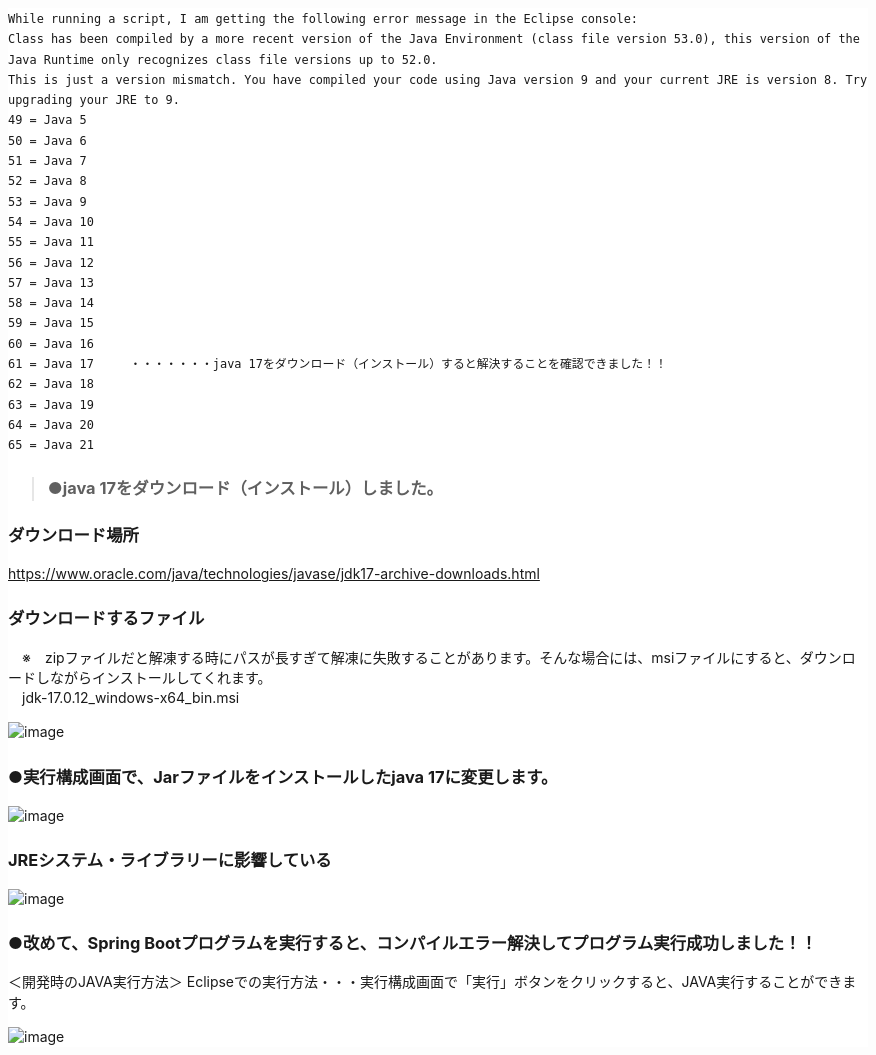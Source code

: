 ```
While running a script, I am getting the following error message in the Eclipse console:
Class has been compiled by a more recent version of the Java Environment (class file version 53.0), this version of the Java Runtime only recognizes class file versions up to 52.0.
This is just a version mismatch. You have compiled your code using Java version 9 and your current JRE is version 8. Try upgrading your JRE to 9.
49 = Java 5
50 = Java 6
51 = Java 7
52 = Java 8
53 = Java 9
54 = Java 10
55 = Java 11
56 = Java 12
57 = Java 13
58 = Java 14
59 = Java 15
60 = Java 16
61 = Java 17　　　・・・・・・・java 17をダウンロード（インストール）すると解決することを確認できました！！
62 = Java 18
63 = Java 19
64 = Java 20
65 = Java 21
```

> ### ●java 17をダウンロード（インストール）しました。

### ダウンロード場所<br/>
<a href="https://www.oracle.com/java/technologies/javase/jdk17-archive-downloads.html">https://www.oracle.com/java/technologies/javase/jdk17-archive-downloads.html</a><br/>

### ダウンロードするファイル 
　※　zipファイルだと解凍する時にパスが長すぎて解凍に失敗することがあります。そんな場合には、msiファイルにすると、ダウンロードしながらインストールしてくれます。<br/>
　jdk-17.0.12_windows-x64_bin.msi<br/>

<img width="361" height="275" alt="image" src="https://github.com/user-attachments/assets/a8fe09a6-98a4-4be2-9c1f-db0bcf0b7d0c" />

### ●実行構成画面で、Jarファイルをインストールしたjava 17に変更します。
<img width="968" height="738" alt="image" src="https://github.com/user-attachments/assets/5c94be52-8b02-44ea-9d52-2495303c6e0d" />

### JREシステム・ライブラリーに影響している
<img width="1084" height="339" alt="image" src="https://github.com/user-attachments/assets/06bd4301-4c26-4358-9549-e383cf24dec9" />


### ●改めて、Spring Bootプログラムを実行すると、コンパイルエラー解決してプログラム実行成功しました！！

＜開発時のJAVA実行方法＞ Eclipseでの実行方法・・・実行構成画面で「実行」ボタンをクリックすると、JAVA実行することができます。<br/>

<img width="1088" height="276" alt="image" src="https://github.com/user-attachments/assets/93027020-6259-4c72-b863-2bfa0b9c2e71" />

